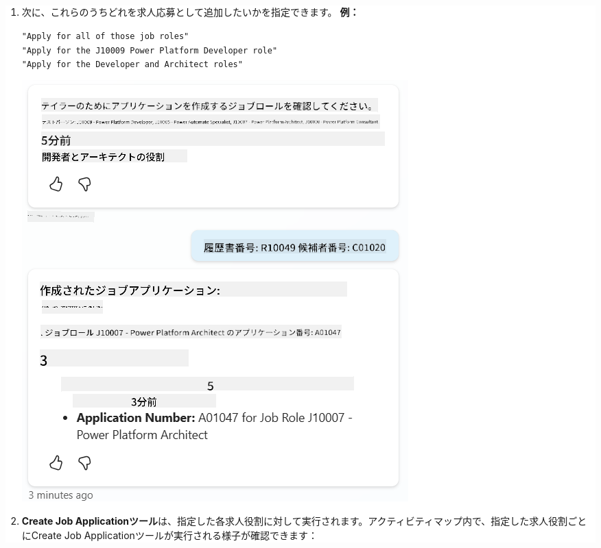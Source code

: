 1. 次に、これらのうちどれを求人応募として追加したいかを指定できます。
    **例：**

    ```text
    "Apply for all of those job roles"
    "Apply for the J10009 Power Platform Developer role"
    "Apply for the Developer and Architect roles"
    ```

    ![求人応募を作成するテスト結果](../../../../../translated_images/8-test-2.b385c7ca9f4cc82b0a22f7090b25a1bad6dc88a119f362de21df0246f64d9911.ja.png)

1. **Create Job Applicationツール**は、指定した各求人役割に対して実行されます。アクティビティマップ内で、指定した求人役割ごとにCreate Job Applicationツールが実行される様子が確認できます：  